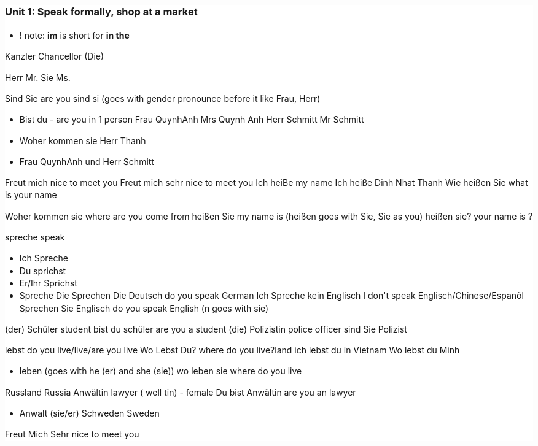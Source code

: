 ### Unit 1: Speak formally, shop at a market
+ ! note: **im** is short for **in the** 

Kanzler Chancellor (Die)

Herr Mr.
Sie Ms.

Sind Sie are you 
	 sind si (goes with gender pronounce before it like Frau, Herr)
+ Bist du - are you in 1 person
Frau QuynhAnh Mrs Quynh Anh
Herr Schmitt Mr Schmitt
+ Woher kommen sie Herr Thanh

+ Frau QuynhAnh und Herr Schmitt

Freut mich nice to meet you
	 Freut mich sehr nice to meet you
Ich heiBe my name
	 Ich heiße Dinh Nhat Thanh
Wie heißen Sie what is your name


Woher kommen sie where are you come from
heißen Sie my name is (heißen goes with Sie, Sie as you)
	heißen sie? your name is ?

spreche speak 
+ Ich Spreche
+ Du sprichst
+ Er/Ihr Sprichst
+ Spreche Die
	 Sprechen Die Deutsch do you speak German
	 Ich Spreche kein Englisch I don't speak Englisch/Chinese/Espanõl
	 Sprechen Sie Englisch do you speak English (n goes with sie)

(der) Schüler student
	bist du schüler are you a student
(die) Polizistin police officer
	 sind Sie Polizist

lebst do you live/live/are you live
	 Wo Lebst Du? where do you live?land
	 ich lebst du in Vietnam
	 Wo lebst du Minh
+ leben (goes with he (er) and she (sie))
	 wo leben sie where do you live

Russland Russia
Anwältin lawyer ( well tin) - female
	 Du bist Anwältin are you an lawyer
+ Anwalt (sie/er)
Schweden Sweden

Freut Mich Sehr nice to meet you
